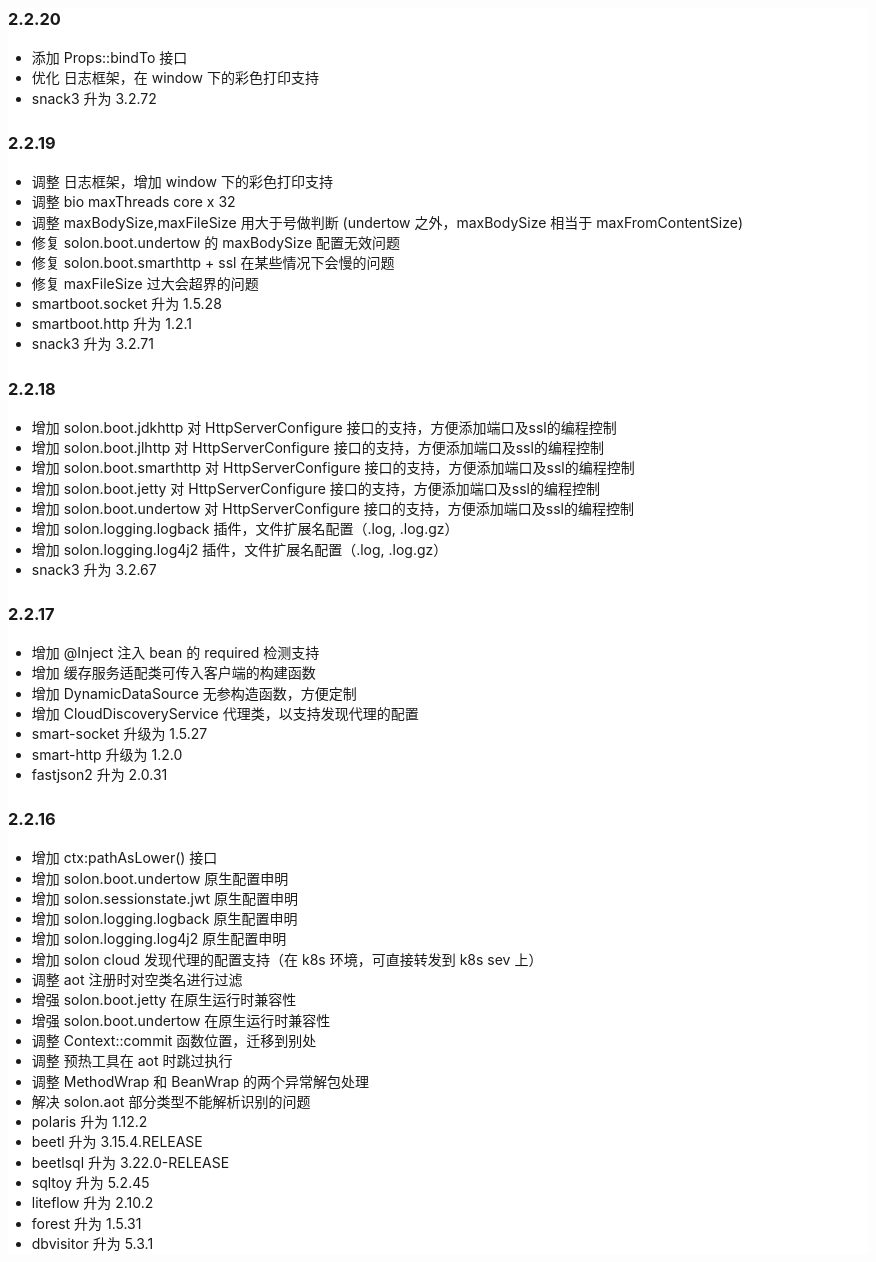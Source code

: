 ### 2.2.20
* 添加 Props::bindTo 接口
* 优化 日志框架，在 window 下的彩色打印支持
* snack3 升为 3.2.72

### 2.2.19
* 调整 日志框架，增加 window 下的彩色打印支持
* 调整 bio maxThreads core x 32
* 调整 maxBodySize,maxFileSize 用大于号做判断 (undertow 之外，maxBodySize 相当于 maxFromContentSize)
* 修复 solon.boot.undertow 的 maxBodySize 配置无效问题
* 修复 solon.boot.smarthttp + ssl 在某些情况下会慢的问题
* 修复 maxFileSize 过大会超界的问题
* smartboot.socket 升为 1.5.28
* smartboot.http 升为 1.2.1
* snack3 升为 3.2.71

### 2.2.18
* 增加 solon.boot.jdkhttp 对 HttpServerConfigure 接口的支持，方便添加端口及ssl的编程控制
* 增加 solon.boot.jlhttp 对 HttpServerConfigure 接口的支持，方便添加端口及ssl的编程控制
* 增加 solon.boot.smarthttp 对 HttpServerConfigure 接口的支持，方便添加端口及ssl的编程控制
* 增加 solon.boot.jetty 对 HttpServerConfigure 接口的支持，方便添加端口及ssl的编程控制
* 增加 solon.boot.undertow 对 HttpServerConfigure 接口的支持，方便添加端口及ssl的编程控制
* 增加 solon.logging.logback 插件，文件扩展名配置（.log, .log.gz）
* 增加 solon.logging.log4j2 插件，文件扩展名配置（.log, .log.gz）
* snack3 升为 3.2.67

### 2.2.17
* 增加 @Inject 注入 bean 的 required 检测支持
* 增加 缓存服务适配类可传入客户端的构建函数
* 增加 DynamicDataSource 无参构造函数，方便定制
* 增加 CloudDiscoveryService 代理类，以支持发现代理的配置
* smart-socket 升级为 1.5.27
* smart-http 升级为 1.2.0
* fastjson2 升为 2.0.31

### 2.2.16
* 增加 ctx:pathAsLower() 接口
* 增加 solon.boot.undertow 原生配置申明
* 增加 solon.sessionstate.jwt 原生配置申明
* 增加 solon.logging.logback 原生配置申明
* 增加 solon.logging.log4j2 原生配置申明
* 增加 solon cloud 发现代理的配置支持（在 k8s 环境，可直接转发到 k8s sev 上）
* 调整 aot 注册时对空类名进行过滤
* 增强 solon.boot.jetty 在原生运行时兼容性
* 增强 solon.boot.undertow 在原生运行时兼容性
* 调整 Context::commit 函数位置，迁移到别处
* 调整 预热工具在 aot 时跳过执行
* 调整 MethodWrap 和 BeanWrap 的两个异常解包处理
* 解决 solon.aot 部分类型不能解析识别的问题
* polaris 升为 1.12.2
* beetl 升为 3.15.4.RELEASE
* beetlsql 升为 3.22.0-RELEASE
* sqltoy 升为 5.2.45
* liteflow 升为 2.10.2
* forest 升为 1.5.31
* dbvisitor 升为 5.3.1
